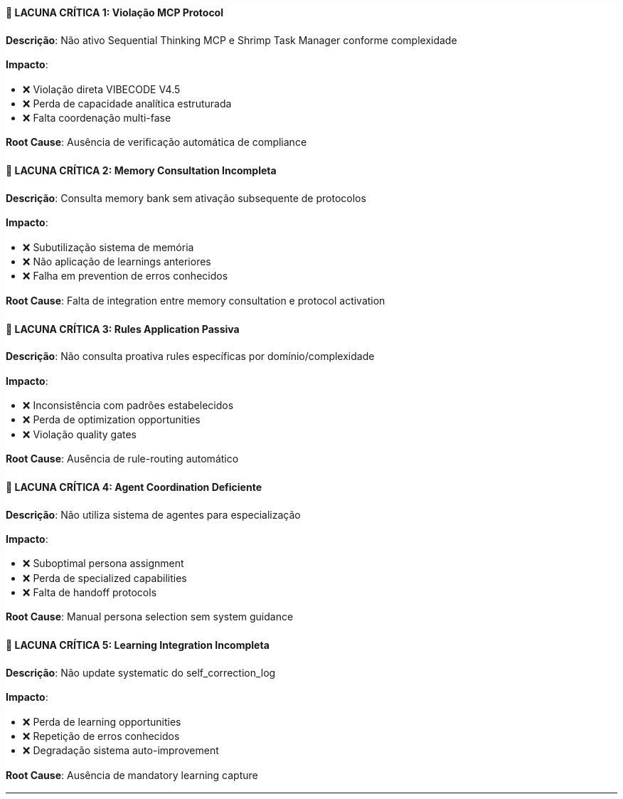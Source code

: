 #### **🚨 LACUNA CRÍTICA 1: Violação MCP Protocol**

**Descrição**: Não ativo Sequential Thinking MCP e Shrimp Task Manager conforme complexidade

**Impacto**:

- ❌ Violação direta VIBECODE V4.5
- ❌ Perda de capacidade analítica estruturada
- ❌ Falta coordenação multi-fase

**Root Cause**: Ausência de verificação automática de compliance

#### **🚨 LACUNA CRÍTICA 2: Memory Consultation Incompleta**

**Descrição**: Consulta memory bank sem ativação subsequente de protocolos

**Impacto**:

- ❌ Subutilização sistema de memória
- ❌ Não aplicação de learnings anteriores
- ❌ Falha em prevention de erros conhecidos

**Root Cause**: Falta de integration entre memory consultation e protocol activation

#### **🚨 LACUNA CRÍTICA 3: Rules Application Passiva**

**Descrição**: Não consulta proativa rules específicas por domínio/complexidade

**Impacto**:

- ❌ Inconsistência com padrões estabelecidos
- ❌ Perda de optimization opportunities
- ❌ Violação quality gates

**Root Cause**: Ausência de rule-routing automático

#### **🚨 LACUNA CRÍTICA 4: Agent Coordination Deficiente**

**Descrição**: Não utiliza sistema de agentes para especialização

**Impacto**:

- ❌ Suboptimal persona assignment
- ❌ Perda de specialized capabilities
- ❌ Falta de handoff protocols

**Root Cause**: Manual persona selection sem system guidance

#### **🚨 LACUNA CRÍTICA 5: Learning Integration Incompleta**

**Descrição**: Não update systematic do self_correction_log

**Impacto**:

- ❌ Perda de learning opportunities
- ❌ Repetição de erros conhecidos
- ❌ Degradação sistema auto-improvement

**Root Cause**: Ausência de mandatory learning capture

---